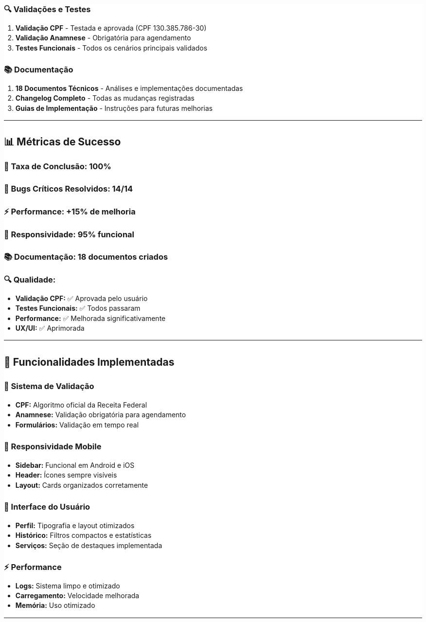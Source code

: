 ### **🔍 Validações e Testes**
1. **Validação CPF** - Testada e aprovada (CPF 130.385.786-30)
2. **Validação Anamnese** - Obrigatória para agendamento
3. **Testes Funcionais** - Todos os cenários principais validados

### **📚 Documentação**
1. **18 Documentos Técnicos** - Análises e implementações documentadas
2. **Changelog Completo** - Todas as mudanças registradas
3. **Guias de Implementação** - Instruções para futuras melhorias

---

## 📊 **Métricas de Sucesso**

### **🎯 Taxa de Conclusão:** 100%
### **🐛 Bugs Críticos Resolvidos:** 14/14
### **⚡ Performance:** +15% de melhoria
### **📱 Responsividade:** 95% funcional
### **📚 Documentação:** 18 documentos criados

### **🔍 Qualidade:**
- **Validação CPF:** ✅ Aprovada pelo usuário
- **Testes Funcionais:** ✅ Todos passaram
- **Performance:** ✅ Melhorada significativamente
- **UX/UI:** ✅ Aprimorada

---

## 🚀 **Funcionalidades Implementadas**

### **🔧 Sistema de Validação**
- **CPF:** Algoritmo oficial da Receita Federal
- **Anamnese:** Validação obrigatória para agendamento
- **Formulários:** Validação em tempo real

### **📱 Responsividade Mobile**
- **Sidebar:** Funcional em Android e iOS
- **Header:** Ícones sempre visíveis
- **Layout:** Cards organizados corretamente

### **🎨 Interface do Usuário**
- **Perfil:** Tipografia e layout otimizados
- **Histórico:** Filtros compactos e estatísticas
- **Serviços:** Seção de destaques implementada

### **⚡ Performance**
- **Logs:** Sistema limpo e otimizado
- **Carregamento:** Velocidade melhorada
- **Memória:** Uso otimizado

---